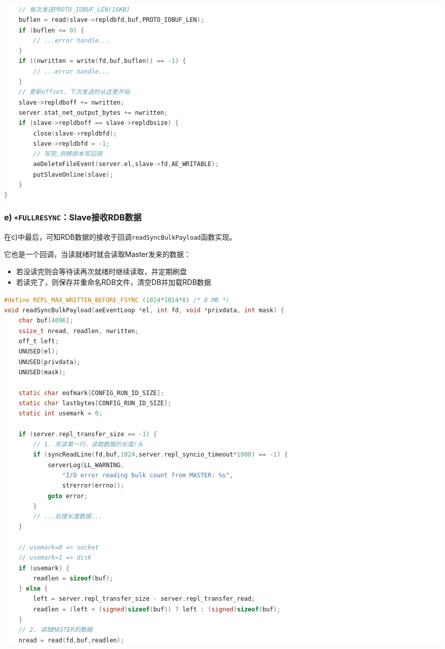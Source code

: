 ```C
    // 每次发送PROTO_IOBUF_LEN(16KB)
    buflen = read(slave->repldbfd,buf,PROTO_IOBUF_LEN);
    if (buflen <= 0) {
        // ...error handle...
    }
    if ((nwritten = write(fd,buf,buflen)) == -1) {
        // ...error handle...
    }
    // 更新offset，下次发送时从这里开始
    slave->repldboff += nwritten;
    server.stat_net_output_bytes += nwritten;
    if (slave->repldboff == slave->repldbsize) {
        close(slave->repldbfd);
        slave->repldbfd = -1;
        // 写完,则移除本写回调
        aeDeleteFileEvent(server.el,slave->fd,AE_WRITABLE);
        putSlaveOnline(slave);
    }
}
```

### e) `+FULLRESYNC`：Slave接收RDB数据

在c)中最后，可知RDB数据的接收于回调`readSyncBulkPayload`函数实现。

它也是一个回调，当读就绪时就会读取Master发来的数据：

- 若没读完则会等待读再次就绪时继续读取，并定期刷盘
- 若读完了，则保存并重命名RDB文件，清空DB并加载RDB数据

```C
#define REPL_MAX_WRITTEN_BEFORE_FSYNC (1024*1024*8) /* 8 MB */
void readSyncBulkPayload(aeEventLoop *el, int fd, void *privdata, int mask) {
    char buf[4096];
    ssize_t nread, readlen, nwritten;
    off_t left;
    UNUSED(el);
    UNUSED(privdata);
    UNUSED(mask);
    
    static char eofmark[CONFIG_RUN_ID_SIZE];
    static char lastbytes[CONFIG_RUN_ID_SIZE];
    static int usemark = 0;

    if (server.repl_transfer_size == -1) {
        // 1. 先读第一行，读取数据的长度/头
        if (syncReadLine(fd,buf,1024,server.repl_syncio_timeout*1000) == -1) {
            serverLog(LL_WARNING,
                "I/O error reading bulk count from MASTER: %s",
                strerror(errno));
            goto error;
        }
        // ...处理长度数据... 
    }

    // usemark=0 => socket
    // usemark=1 => disk
    if (usemark) {
        readlen = sizeof(buf);
    } else {
        left = server.repl_transfer_size - server.repl_transfer_read;
        readlen = (left < (signed)sizeof(buf)) ? left : (signed)sizeof(buf);
    }
    // 2. 读取MASTER的数据
    nread = read(fd,buf,readlen);
```